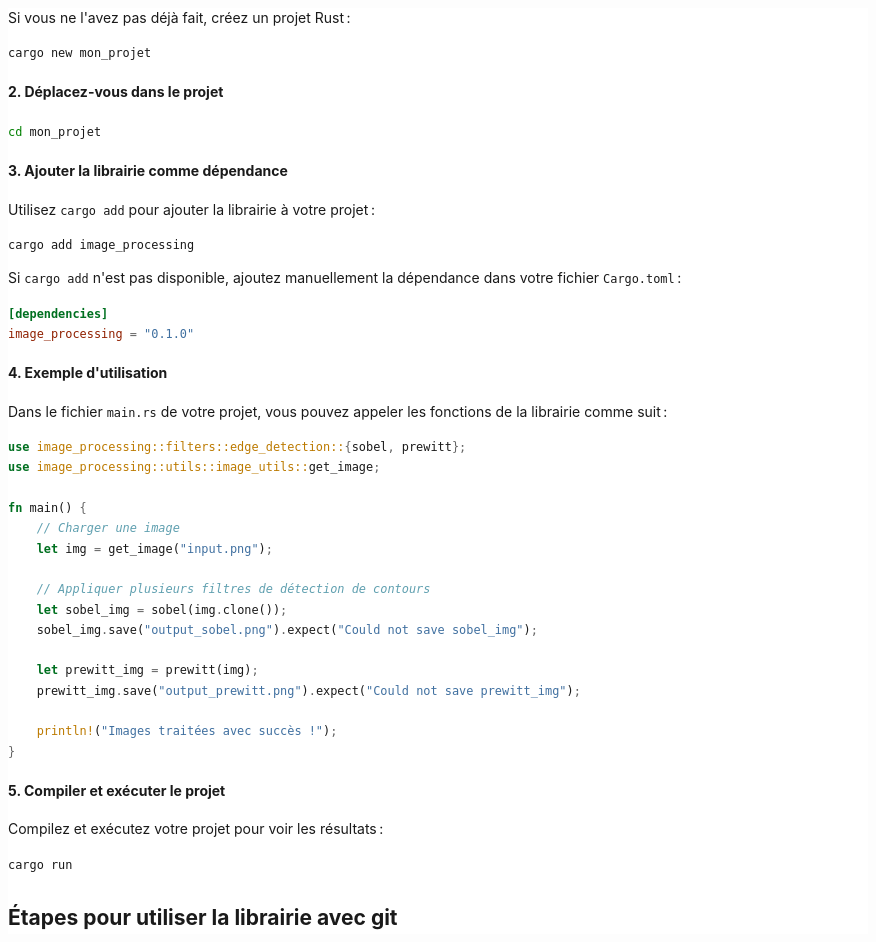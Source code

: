 Si vous ne l'avez pas déjà fait, créez un projet Rust :
```bash
cargo new mon_projet
```

#### 2. Déplacez-vous dans le projet

```bash
cd mon_projet
```

#### 3. Ajouter la librairie comme dépendance

Utilisez `cargo add` pour ajouter la librairie à votre projet :
```bash
cargo add image_processing
```
Si `cargo add` n'est pas disponible, ajoutez manuellement la dépendance dans votre fichier `Cargo.toml` :
```toml
[dependencies]
image_processing = "0.1.0" 
```

#### 4. Exemple d'utilisation

Dans le fichier `main.rs` de votre projet, vous pouvez appeler les fonctions de la librairie comme suit :

```rust
use image_processing::filters::edge_detection::{sobel, prewitt};
use image_processing::utils::image_utils::get_image;

fn main() {
    // Charger une image
    let img = get_image("input.png");

    // Appliquer plusieurs filtres de détection de contours
    let sobel_img = sobel(img.clone());
    sobel_img.save("output_sobel.png").expect("Could not save sobel_img");

    let prewitt_img = prewitt(img);
    prewitt_img.save("output_prewitt.png").expect("Could not save prewitt_img");

    println!("Images traitées avec succès !");
}
```

#### 5. Compiler et exécuter le projet

Compilez et exécutez votre projet pour voir les résultats :
```bash
cargo run
```

## Étapes pour utiliser la librairie avec git
